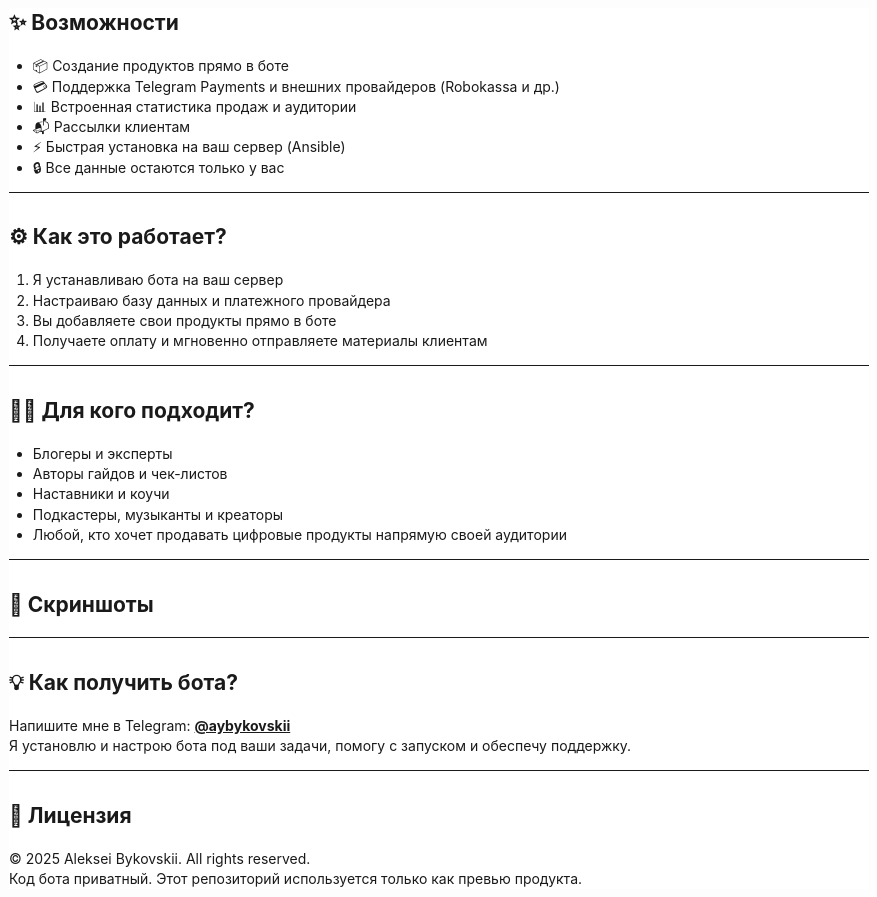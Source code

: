 
<h2>✨ Возможности</h2>
<ul>
  <li>📦 Создание продуктов прямо в боте</li>
  <li>💳 Поддержка Telegram Payments и внешних провайдеров (Robokassa и др.)</li>
  <li>📊 Встроенная статистика продаж и аудитории</li>
  <li>📬 Рассылки клиентам</li>
  <li>⚡ Быстрая установка на ваш сервер (Ansible)</li>
  <li>🔒 Все данные остаются только у вас</li>
</ul>

---

<h2>⚙️ Как это работает?</h2>
<ol>
  <li>Я устанавливаю бота на ваш сервер</li>
  <li>Настраиваю базу данных и платежного провайдера</li>
  <li>Вы добавляете свои продукты прямо в боте</li>
  <li>Получаете оплату и мгновенно отправляете материалы клиентам</li>
</ol>

---

<h2>👩‍🎨 Для кого подходит?</h2>
<ul>
  <li>Блогеры и эксперты</li>
  <li>Авторы гайдов и чек-листов</li>
  <li>Наставники и коучи</li>
  <li>Подкастеры, музыканты и креаторы</li>
  <li>Любой, кто хочет продавать цифровые продукты напрямую своей аудитории</li>
</ul>

---

<h2>📸 Скриншоты</h2>

---

<h2>💡 Как получить бота?</h2>
<p>
  Напишите мне в Telegram:  
  <a href="https://t.me/aybykovskii" target="_blank"><b>@aybykovskii</b></a><br>
  Я установлю и настрою бота под ваши задачи, помогу с запуском и обеспечу поддержку.
</p>

---

<h2>📄 Лицензия</h2>
<p>
  © 2025 Aleksei Bykovskii. All rights reserved.<br>
  Код бота приватный. Этот репозиторий используется только как превью продукта.
</p>
